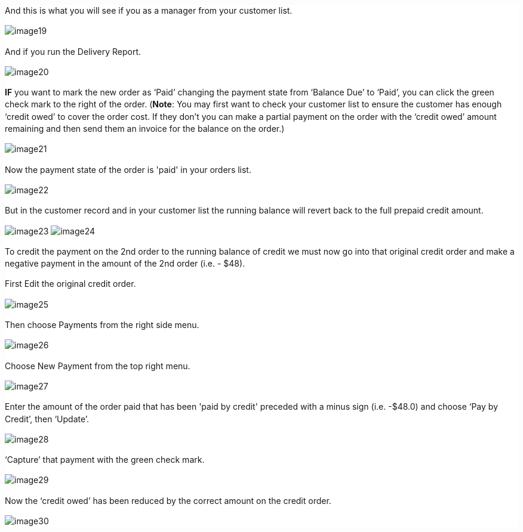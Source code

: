 And this is what you will see if you as a manager from your customer list.

<img width="837" alt="image19" src="https://user-images.githubusercontent.com/88801240/207067200-d43397ad-52f8-4e66-8c31-4a2f8f70d758.png">

And if you run the Delivery Report.

<img width="798" alt="image20" src="https://user-images.githubusercontent.com/88801240/207067405-8b3e529c-d2a5-492b-ac16-394065edca00.png">

**IF** you want to mark the new order as ‘Paid’ changing the payment state from ‘Balance Due’ to ‘Paid’, you can click the green check mark to the right of the order. (**Note**: You may first want to check your customer list to ensure the customer has enough ‘credit owed’ to cover the order cost.  If they don’t you can make a partial payment on the order with the ‘credit owed’ amount remaining and then send them an invoice for the balance on the order.)

<img width="831" alt="image21" src="https://user-images.githubusercontent.com/88801240/207068083-b0e93789-0d9e-4ca1-b7f4-a50d36a102f6.png">

Now the payment state of the order is 'paid' in your orders list.

<img width="825" alt="image22" src="https://user-images.githubusercontent.com/88801240/207068453-39e70e87-531d-441c-98a1-acdfc2c929c2.png">

But in the customer record and in your customer list the running balance will revert back to the full prepaid credit amount.  

<img width="807" alt="image23" src="https://user-images.githubusercontent.com/88801240/207068600-438bd501-a1f0-4538-90e7-9108c5913129.png">

<img width="817" alt="image24" src="https://user-images.githubusercontent.com/88801240/207068773-43aad4dd-1442-43af-987e-248ef793603c.png">

To credit the payment on the 2nd order to the running balance of credit we must now go into that original credit order and make a negative payment in the amount of the 2nd order (i.e. - $48).

First Edit the original credit order.

<img width="823" alt="image25" src="https://user-images.githubusercontent.com/88801240/207069023-fdcea2ce-b8f4-4265-aecc-fa9b4e5e55eb.png">

Then choose Payments from the right side menu.

<img width="859" alt="image26" src="https://user-images.githubusercontent.com/88801240/207069192-5667adf7-d909-4bac-b5c7-48deaf41e52d.png">

Choose New Payment from the top right menu.

<img width="836" alt="image27" src="https://user-images.githubusercontent.com/88801240/207069376-c4392942-9fce-4671-8e57-5f3e442a91bb.png">

Enter the amount of the order paid that has been 'paid by credit' preceded with a minus sign (i.e. -$48.0) and choose ‘Pay by Credit’, then ‘Update’.

<img width="862" alt="image28" src="https://user-images.githubusercontent.com/88801240/207069563-80bb5932-36d1-42f8-9a09-80e4cba7ef89.png">

‘Capture’ that payment with the green check mark.

<img width="847" alt="image29" src="https://user-images.githubusercontent.com/88801240/207069762-73f6f730-db4c-4f2a-ab1c-4228e0a1ec40.png">

Now the ‘credit owed’ has been reduced by the correct amount on the credit order.

<img width="817" alt="image30" src="https://user-images.githubusercontent.com/88801240/207069952-80e23eb1-92a8-4654-931d-1bdd316d7be9.png">
